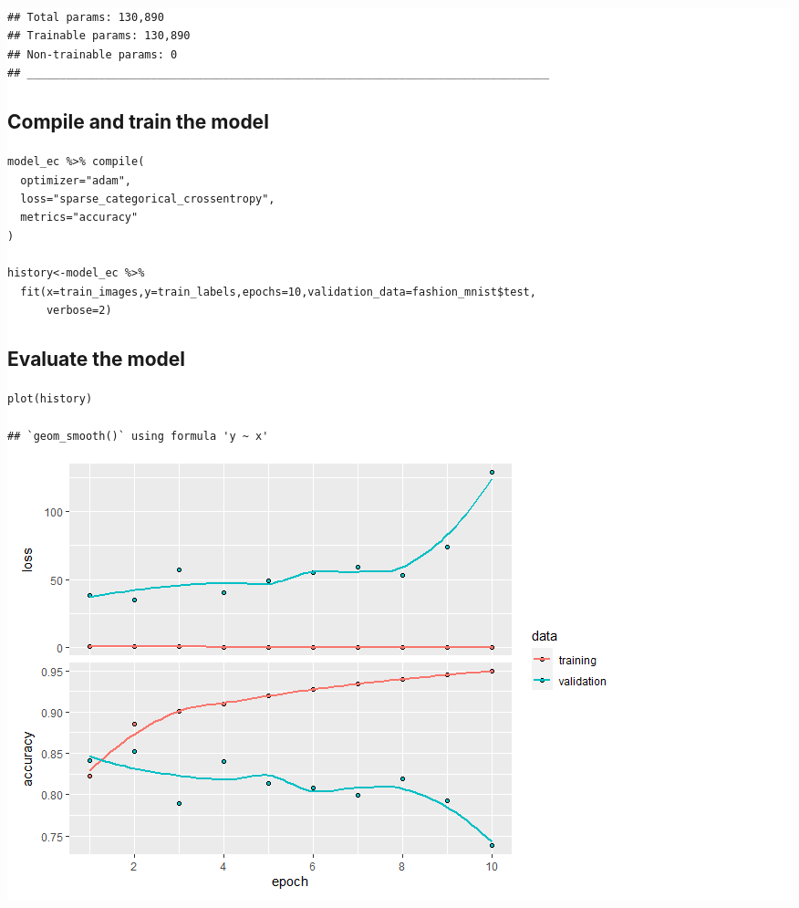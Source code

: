     ## Total params: 130,890
    ## Trainable params: 130,890
    ## Non-trainable params: 0
    ## ________________________________________________________________________________

## Compile and train the model

    model_ec %>% compile(
      optimizer="adam",
      loss="sparse_categorical_crossentropy",
      metrics="accuracy"
    )

    history<-model_ec %>%
      fit(x=train_images,y=train_labels,epochs=10,validation_data=fashion_mnist$test,
          verbose=2)

## Evaluate the model

    plot(history)

    ## `geom_smooth()` using formula 'y ~ x'

![](Homework-7_files/figure-markdown_strict/unnamed-chunk-23-1.png)
